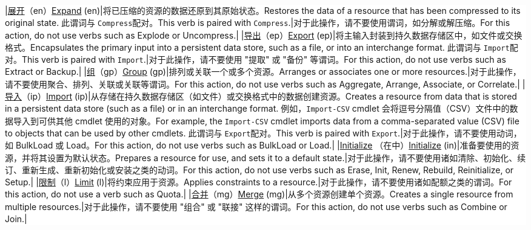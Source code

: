 |<span data-ttu-id="4f48a-330">[展开](/dotnet/api/System.Management.Automation.VerbsData.Expand)（en）</span><span class="sxs-lookup"><span data-stu-id="4f48a-330">[Expand](/dotnet/api/System.Management.Automation.VerbsData.Expand) (en)</span></span>|<span data-ttu-id="4f48a-331">将已压缩的资源的数据还原到其原始状态。</span><span class="sxs-lookup"><span data-stu-id="4f48a-331">Restores the data of a resource that has been compressed to its original state.</span></span> <span data-ttu-id="4f48a-332">此谓词与 `Compress`配对。</span><span class="sxs-lookup"><span data-stu-id="4f48a-332">This verb is paired with `Compress`.</span></span>|<span data-ttu-id="4f48a-333">对于此操作，请不要使用谓词，如分解或解压缩。</span><span class="sxs-lookup"><span data-stu-id="4f48a-333">For this action, do not use verbs such as Explode or Uncompress.</span></span>|
|<span data-ttu-id="4f48a-334">[导出](/dotnet/api/System.Management.Automation.VerbsData.Export)（ep）</span><span class="sxs-lookup"><span data-stu-id="4f48a-334">[Export](/dotnet/api/System.Management.Automation.VerbsData.Export) (ep)</span></span>|<span data-ttu-id="4f48a-335">将主输入封装到持久数据存储区中，如文件或交换格式。</span><span class="sxs-lookup"><span data-stu-id="4f48a-335">Encapsulates the primary input into a persistent data store, such as a file, or into an interchange format.</span></span> <span data-ttu-id="4f48a-336">此谓词与 `Import`配对。</span><span class="sxs-lookup"><span data-stu-id="4f48a-336">This verb is paired with `Import`.</span></span>|<span data-ttu-id="4f48a-337">对于此操作，请不要使用 "提取" 或 "备份" 等谓词。</span><span class="sxs-lookup"><span data-stu-id="4f48a-337">For this action, do not use verbs such as Extract or Backup.</span></span>|
|<span data-ttu-id="4f48a-338">[组](/dotnet/api/System.Management.Automation.VerbsData.Group)（gp）</span><span class="sxs-lookup"><span data-stu-id="4f48a-338">[Group](/dotnet/api/System.Management.Automation.VerbsData.Group) (gp)</span></span>|<span data-ttu-id="4f48a-339">排列或关联一个或多个资源。</span><span class="sxs-lookup"><span data-stu-id="4f48a-339">Arranges or associates one or more resources.</span></span>|<span data-ttu-id="4f48a-340">对于此操作，请不要使用聚合、排列、关联或关联等谓词。</span><span class="sxs-lookup"><span data-stu-id="4f48a-340">For this action, do not use verbs such as Aggregate, Arrange, Associate, or Correlate.</span></span>|
|<span data-ttu-id="4f48a-341">[导入](/dotnet/api/System.Management.Automation.VerbsData.Import)（ip）</span><span class="sxs-lookup"><span data-stu-id="4f48a-341">[Import](/dotnet/api/System.Management.Automation.VerbsData.Import) (ip)</span></span>|<span data-ttu-id="4f48a-342">从存储在持久数据存储区（如文件）或交换格式中的数据创建资源。</span><span class="sxs-lookup"><span data-stu-id="4f48a-342">Creates a resource from data that is stored in a persistent data store (such as a file) or in an interchange format.</span></span> <span data-ttu-id="4f48a-343">例如，`Import-CSV` cmdlet 会将逗号分隔值（CSV）文件中的数据导入到可供其他 cmdlet 使用的对象。</span><span class="sxs-lookup"><span data-stu-id="4f48a-343">For example, the `Import-CSV` cmdlet imports data from a comma-separated value (CSV) file to objects that can be used by other cmdlets.</span></span> <span data-ttu-id="4f48a-344">此谓词与 `Export`配对。</span><span class="sxs-lookup"><span data-stu-id="4f48a-344">This verb is paired with `Export`.</span></span>|<span data-ttu-id="4f48a-345">对于此操作，请不要使用动词，如 BulkLoad 或 Load。</span><span class="sxs-lookup"><span data-stu-id="4f48a-345">For this action, do not use verbs such as BulkLoad or Load.</span></span>|
|<span data-ttu-id="4f48a-346">[Initialize](/dotnet/api/System.Management.Automation.VerbsData.Initialize) （在中）</span><span class="sxs-lookup"><span data-stu-id="4f48a-346">[Initialize](/dotnet/api/System.Management.Automation.VerbsData.Initialize) (in)</span></span>|<span data-ttu-id="4f48a-347">准备要使用的资源，并将其设置为默认状态。</span><span class="sxs-lookup"><span data-stu-id="4f48a-347">Prepares a resource for use, and sets it to a default state.</span></span>|<span data-ttu-id="4f48a-348">对于此操作，请不要使用诸如清除、初始化、续订、重新生成、重新初始化或安装之类的动词。</span><span class="sxs-lookup"><span data-stu-id="4f48a-348">For this action, do not use verbs such as Erase, Init, Renew, Rebuild, Reinitialize, or Setup.</span></span>|
|<span data-ttu-id="4f48a-349">[限制](/dotnet/api/System.Management.Automation.VerbsData.Limit)（l）</span><span class="sxs-lookup"><span data-stu-id="4f48a-349">[Limit](/dotnet/api/System.Management.Automation.VerbsData.Limit) (l)</span></span>|<span data-ttu-id="4f48a-350">将约束应用于资源。</span><span class="sxs-lookup"><span data-stu-id="4f48a-350">Applies constraints to a resource.</span></span>|<span data-ttu-id="4f48a-351">对于此操作，请不要使用诸如配额之类的谓词。</span><span class="sxs-lookup"><span data-stu-id="4f48a-351">For this action, do not use a verb such as Quota.</span></span>|
|<span data-ttu-id="4f48a-352">[合并](/dotnet/api/System.Management.Automation.VerbsData.Merge)（mg）</span><span class="sxs-lookup"><span data-stu-id="4f48a-352">[Merge](/dotnet/api/System.Management.Automation.VerbsData.Merge) (mg)</span></span>|<span data-ttu-id="4f48a-353">从多个资源创建单个资源。</span><span class="sxs-lookup"><span data-stu-id="4f48a-353">Creates a single resource from multiple resources.</span></span>|<span data-ttu-id="4f48a-354">对于此操作，请不要使用 "组合" 或 "联接" 这样的谓词。</span><span class="sxs-lookup"><span data-stu-id="4f48a-354">For this action, do not use verbs such as Combine or Join.</span></span>|